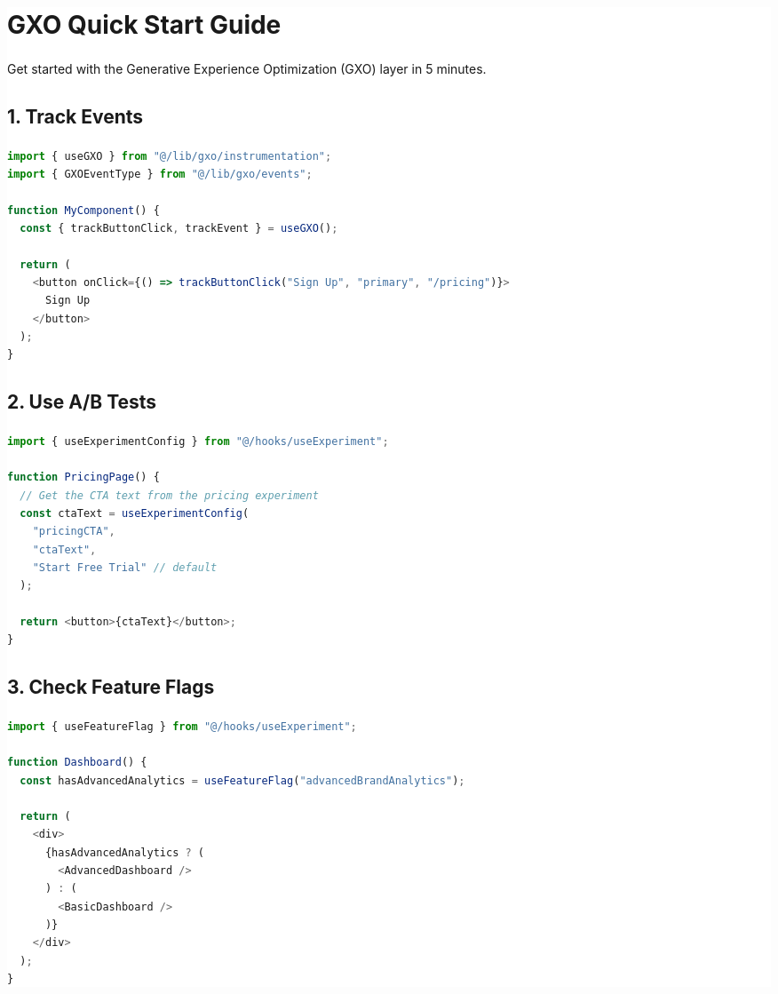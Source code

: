 # GXO Quick Start Guide

Get started with the Generative Experience Optimization (GXO) layer in 5 minutes.

## 1. Track Events

```typescript
import { useGXO } from "@/lib/gxo/instrumentation";
import { GXOEventType } from "@/lib/gxo/events";

function MyComponent() {
  const { trackButtonClick, trackEvent } = useGXO();

  return (
    <button onClick={() => trackButtonClick("Sign Up", "primary", "/pricing")}>
      Sign Up
    </button>
  );
}
```

## 2. Use A/B Tests

```typescript
import { useExperimentConfig } from "@/hooks/useExperiment";

function PricingPage() {
  // Get the CTA text from the pricing experiment
  const ctaText = useExperimentConfig(
    "pricingCTA", 
    "ctaText", 
    "Start Free Trial" // default
  );

  return <button>{ctaText}</button>;
}
```

## 3. Check Feature Flags

```typescript
import { useFeatureFlag } from "@/hooks/useExperiment";

function Dashboard() {
  const hasAdvancedAnalytics = useFeatureFlag("advancedBrandAnalytics");

  return (
    <div>
      {hasAdvancedAnalytics ? (
        <AdvancedDashboard />
      ) : (
        <BasicDashboard />
      )}
    </div>
  );
}
```
